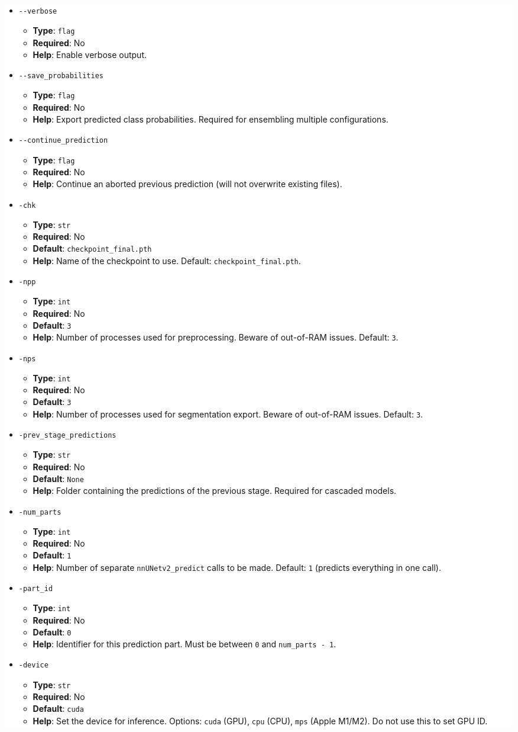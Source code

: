 - `--verbose`
  - **Type**: `flag`
  - **Required**: No
  - **Help**: Enable verbose output.

- `--save_probabilities`
  - **Type**: `flag`
  - **Required**: No
  - **Help**: Export predicted class probabilities. Required for ensembling multiple configurations.

- `--continue_prediction`
  - **Type**: `flag`
  - **Required**: No
  - **Help**: Continue an aborted previous prediction (will not overwrite existing files).

- `-chk`
  - **Type**: `str`
  - **Required**: No
  - **Default**: `checkpoint_final.pth`
  - **Help**: Name of the checkpoint to use. Default: `checkpoint_final.pth`.

- `-npp`
  - **Type**: `int`
  - **Required**: No
  - **Default**: `3`
  - **Help**: Number of processes used for preprocessing. Beware of out-of-RAM issues. Default: `3`.

- `-nps`
  - **Type**: `int`
  - **Required**: No
  - **Default**: `3`
  - **Help**: Number of processes used for segmentation export. Beware of out-of-RAM issues. Default: `3`.

- `-prev_stage_predictions`
  - **Type**: `str`
  - **Required**: No
  - **Default**: `None`
  - **Help**: Folder containing the predictions of the previous stage. Required for cascaded models.

- `-num_parts`
  - **Type**: `int`
  - **Required**: No
  - **Default**: `1`
  - **Help**: Number of separate `nnUNetv2_predict` calls to be made. Default: `1` (predicts everything in one call).

- `-part_id`
  - **Type**: `int`
  - **Required**: No
  - **Default**: `0`
  - **Help**: Identifier for this prediction part. Must be between `0` and `num_parts - 1`.

- `-device`
  - **Type**: `str`
  - **Required**: No
  - **Default**: `cuda`
  - **Help**: Set the device for inference. Options: `cuda` (GPU), `cpu` (CPU), `mps` (Apple M1/M2). Do not use this to set GPU ID.
